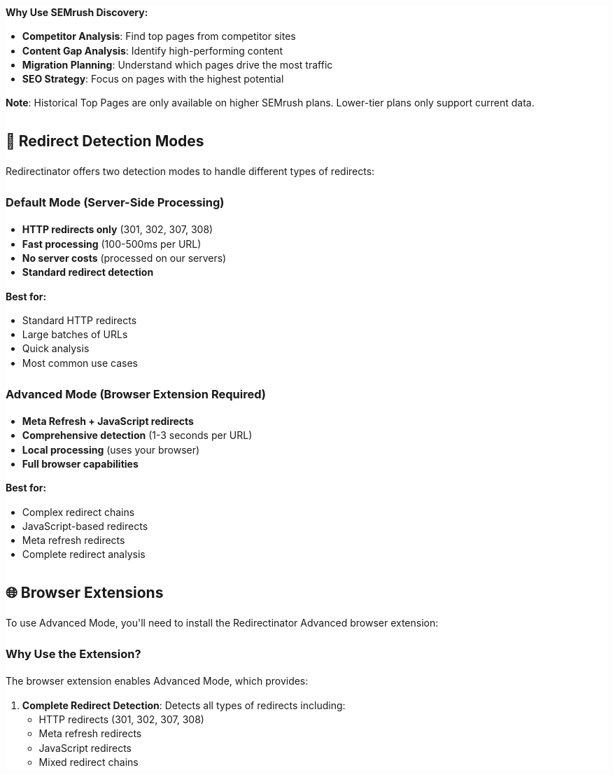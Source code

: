 **Why Use SEMrush Discovery:**

- **Competitor Analysis**: Find top pages from competitor sites
- **Content Gap Analysis**: Identify high-performing content
- **Migration Planning**: Understand which pages drive the most traffic
- **SEO Strategy**: Focus on pages with the highest potential

**Note**: Historical Top Pages are only available on higher SEMrush plans. Lower-tier plans only support current data.

## 🔧 Redirect Detection Modes

Redirectinator offers two detection modes to handle different types of redirects:

### Default Mode (Server-Side Processing)

- **HTTP redirects only** (301, 302, 307, 308)
- **Fast processing** (100-500ms per URL)
- **No server costs** (processed on our servers)
- **Standard redirect detection**

**Best for:**
- Standard HTTP redirects
- Large batches of URLs
- Quick analysis
- Most common use cases

### Advanced Mode (Browser Extension Required)

- **Meta Refresh + JavaScript redirects**
- **Comprehensive detection** (1-3 seconds per URL)
- **Local processing** (uses your browser)
- **Full browser capabilities**

**Best for:**
- Complex redirect chains
- JavaScript-based redirects
- Meta refresh redirects
- Complete redirect analysis

## 🌐 Browser Extensions

To use Advanced Mode, you'll need to install the Redirectinator Advanced browser extension:

### Why Use the Extension?

The browser extension enables Advanced Mode, which provides:

1. **Complete Redirect Detection**: Detects all types of redirects including:
   - HTTP redirects (301, 302, 307, 308)
   - Meta refresh redirects
   - JavaScript redirects
   - Mixed redirect chains
